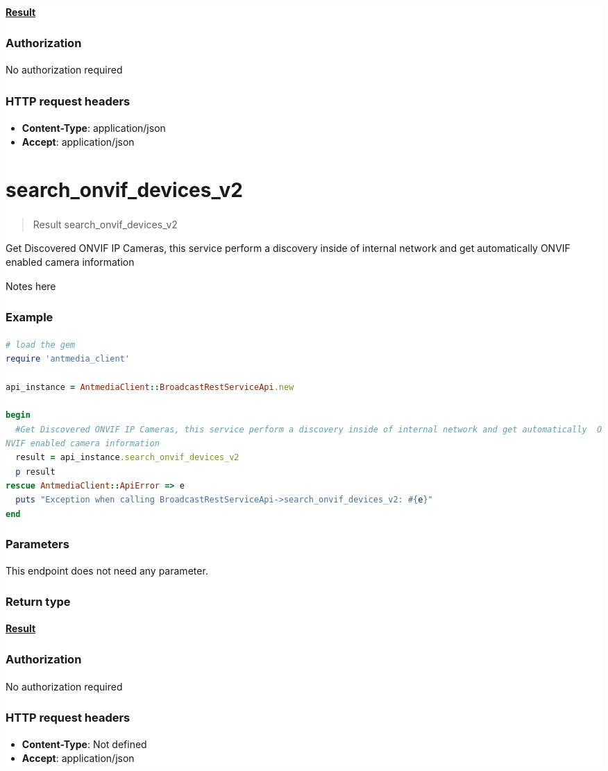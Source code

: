 [**Result**](Result.md)

### Authorization

No authorization required

### HTTP request headers

 - **Content-Type**: application/json
 - **Accept**: application/json



# **search_onvif_devices_v2**
> Result search_onvif_devices_v2

Get Discovered ONVIF IP Cameras, this service perform a discovery inside of internal network and get automatically  ONVIF enabled camera information

Notes here

### Example
```ruby
# load the gem
require 'antmedia_client'

api_instance = AntmediaClient::BroadcastRestServiceApi.new

begin
  #Get Discovered ONVIF IP Cameras, this service perform a discovery inside of internal network and get automatically  ONVIF enabled camera information
  result = api_instance.search_onvif_devices_v2
  p result
rescue AntmediaClient::ApiError => e
  puts "Exception when calling BroadcastRestServiceApi->search_onvif_devices_v2: #{e}"
end
```

### Parameters
This endpoint does not need any parameter.

### Return type

[**Result**](Result.md)

### Authorization

No authorization required

### HTTP request headers

 - **Content-Type**: Not defined
 - **Accept**: application/json
